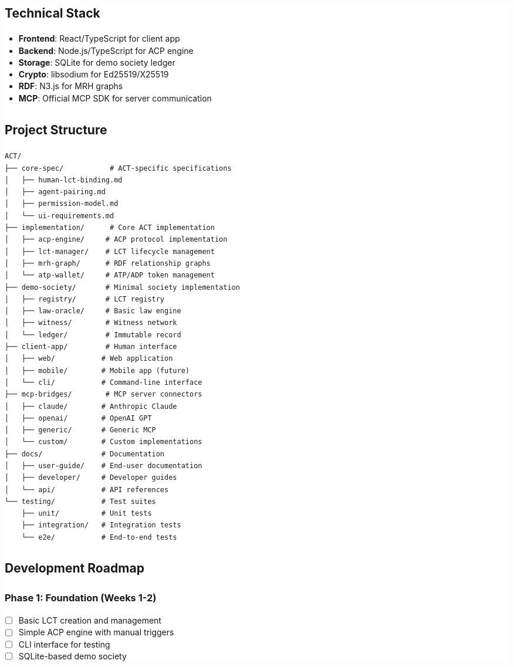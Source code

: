 ## Technical Stack

- **Frontend**: React/TypeScript for client app
- **Backend**: Node.js/TypeScript for ACP engine
- **Storage**: SQLite for demo society ledger
- **Crypto**: libsodium for Ed25519/X25519
- **RDF**: N3.js for MRH graphs
- **MCP**: Official MCP SDK for server communication

## Project Structure

```
ACT/
├── core-spec/           # ACT-specific specifications
│   ├── human-lct-binding.md
│   ├── agent-pairing.md
│   ├── permission-model.md
│   └── ui-requirements.md
├── implementation/      # Core ACT implementation
│   ├── acp-engine/     # ACP protocol implementation
│   ├── lct-manager/    # LCT lifecycle management
│   ├── mrh-graph/      # RDF relationship graphs
│   └── atp-wallet/     # ATP/ADP token management
├── demo-society/       # Minimal society implementation
│   ├── registry/       # LCT registry
│   ├── law-oracle/     # Basic law engine
│   ├── witness/        # Witness network
│   └── ledger/         # Immutable record
├── client-app/         # Human interface
│   ├── web/           # Web application
│   ├── mobile/        # Mobile app (future)
│   └── cli/           # Command-line interface
├── mcp-bridges/        # MCP server connectors
│   ├── claude/        # Anthropic Claude
│   ├── openai/        # OpenAI GPT
│   ├── generic/       # Generic MCP
│   └── custom/        # Custom implementations
├── docs/              # Documentation
│   ├── user-guide/    # End-user documentation
│   ├── developer/     # Developer guides
│   └── api/           # API references
└── testing/           # Test suites
    ├── unit/          # Unit tests
    ├── integration/   # Integration tests
    └── e2e/           # End-to-end tests
```

## Development Roadmap

### Phase 1: Foundation (Weeks 1-2)
- [ ] Basic LCT creation and management
- [ ] Simple ACP engine with manual triggers
- [ ] CLI interface for testing
- [ ] SQLite-based demo society
